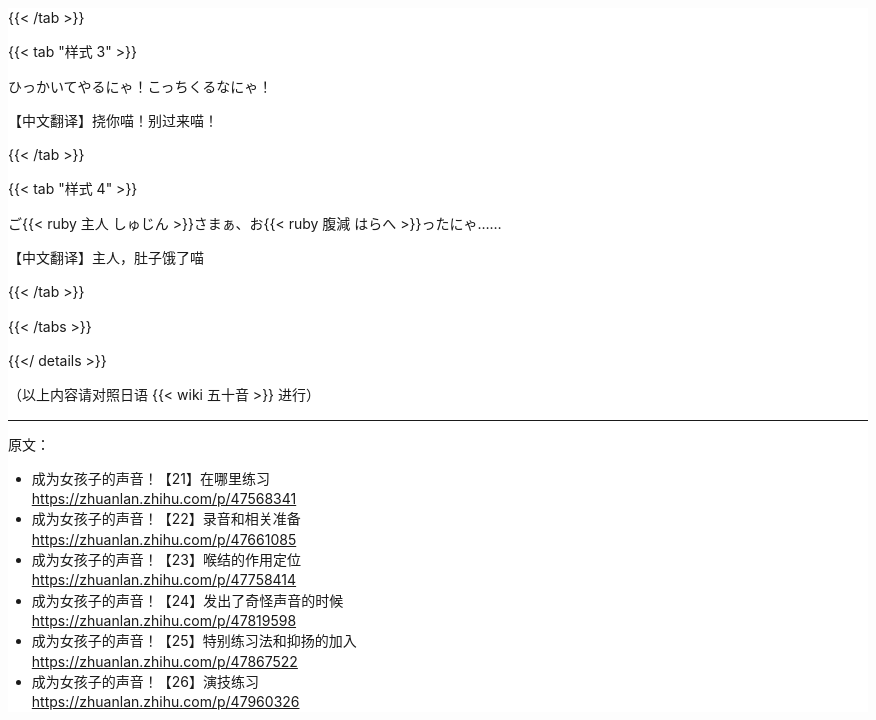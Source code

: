 {{< /tab >}}




{{< tab "样式 3" >}}

ひっかいてやるにゃ！こっちくるなにゃ！

【中文翻译】挠你喵！别过来喵！

{{< /tab >}}




{{< tab "样式 4" >}}

ご{{< ruby 主人 しゅじん >}}さまぁ、お{{< ruby 腹減 はらへ >}}ったにゃ……

【中文翻译】主人，肚子饿了喵

{{< /tab >}}



{{< /tabs >}}

{{</ details >}}



（以上内容请对照日语 {{< wiki 五十音 >}} 进行）

---

原文：

- 成为女孩子的声音！【21】在哪里练习\
  <https://zhuanlan.zhihu.com/p/47568341>
- 成为女孩子的声音！【22】录音和相关准备\
  <https://zhuanlan.zhihu.com/p/47661085>
- 成为女孩子的声音！【23】喉结的作用定位\
  <https://zhuanlan.zhihu.com/p/47758414>
- 成为女孩子的声音！【24】发出了奇怪声音的时候\
  <https://zhuanlan.zhihu.com/p/47819598>
- 成为女孩子的声音！【25】特别练习法和抑扬的加入\
  <https://zhuanlan.zhihu.com/p/47867522>
- 成为女孩子的声音！【26】演技练习\
  <https://zhuanlan.zhihu.com/p/47960326>
